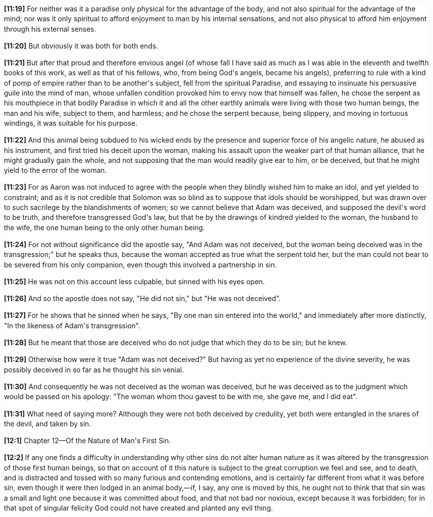 **[11:19]** For neither was it a paradise only physical for the advantage of the body, and not also spiritual for the advantage of the mind; nor was it only spiritual to afford enjoyment to man by his internal sensations, and not also physical to afford him enjoyment through his external senses.

**[11:20]** But obviously it was both for both ends.

**[11:21]** But after that proud and therefore envious angel (of whose fall I have said as much as I was able in the eleventh and twelfth books of this work, as well as that of his fellows, who, from being God's angels, became his angels), preferring to rule with a kind of pomp of empire rather than to be another's subject, fell from the spiritual Paradise, and essaying to insinuate his persuasive guile into the mind of man, whose unfallen condition provoked him to envy now that himself was fallen, he chose the serpent as his mouthpiece in that bodily Paradise in which it and all the other earthly animals were living with those two human beings, the man and his wife, subject to them, and harmless; and he chose the serpent because, being slippery, and moving in tortuous windings, it was suitable for his purpose.

**[11:22]** And this animal being subdued to his wicked ends by the presence and superior force of his angelic nature, he abused as his instrument, and first tried his deceit upon the woman, making his assault upon the weaker part of that human alliance, that he might gradually gain the whole, and not supposing that the man would readily give ear to him, or be deceived, but that he might yield to the error of the woman.

**[11:23]** For as Aaron was not induced to agree with the people when they blindly wished him to make an idol, and yet yielded to constraint; and as it is not credible that Solomon was so blind as to suppose that idols should be worshipped, but was drawn over to such sacrilege by the blandishments of women; so we cannot believe that Adam was deceived, and supposed the devil's word to be truth, and therefore transgressed God's law, but that he by the drawings of kindred yielded to the woman, the husband to the wife, the one human being to the only other human being.

**[11:24]** For not without significance did the apostle say, "And Adam was not deceived, but the woman being deceived was in the transgression;" but he speaks thus, because the woman accepted as true what the serpent told her, but the man could not bear to be severed from his only companion, even though this involved a partnership in sin.

**[11:25]** He was not on this account less culpable, but sinned with his eyes open.

**[11:26]** And so the apostle does not say, "He did not sin," but "He was not deceived".

**[11:27]** For he shows that he sinned when he says, "By one man sin entered into the world," and immediately after more distinctly, "In the likeness of Adam's transgression".

**[11:28]** But he meant that those are deceived who do not judge that which they do to be sin; but he knew.

**[11:29]** Otherwise how were it true "Adam was not deceived?" But having as yet no experience of the divine severity, he was possibly deceived in so far as he thought his sin venial.

**[11:30]** And consequently he was not deceived as the woman was deceived, but he was deceived as to the judgment which would be passed on his apology: "The woman whom thou gavest to be with me, she gave me, and I did eat".

**[11:31]** What need of saying more? Although they were not both deceived by credulity, yet both were entangled in the snares of the devil, and taken by sin.

**[12:1]** Chapter 12—Of the Nature of Man's First Sin.

**[12:2]** If any one finds a difficulty in understanding why other sins do not alter human nature as it was altered by the transgression of those first human beings, so that on account of it this nature is subject to the great corruption  we feel and see, and to death, and is distracted and tossed with so many furious and contending emotions, and is certainly far different from what it was before sin, even though it were then lodged in an animal body,—if, I say, any one is moved by this, he ought not to think that that sin was a small and light one because it was committed about food, and that not bad nor noxious, except because it was forbidden; for in that spot of singular felicity God could not have created and planted any evil thing.
